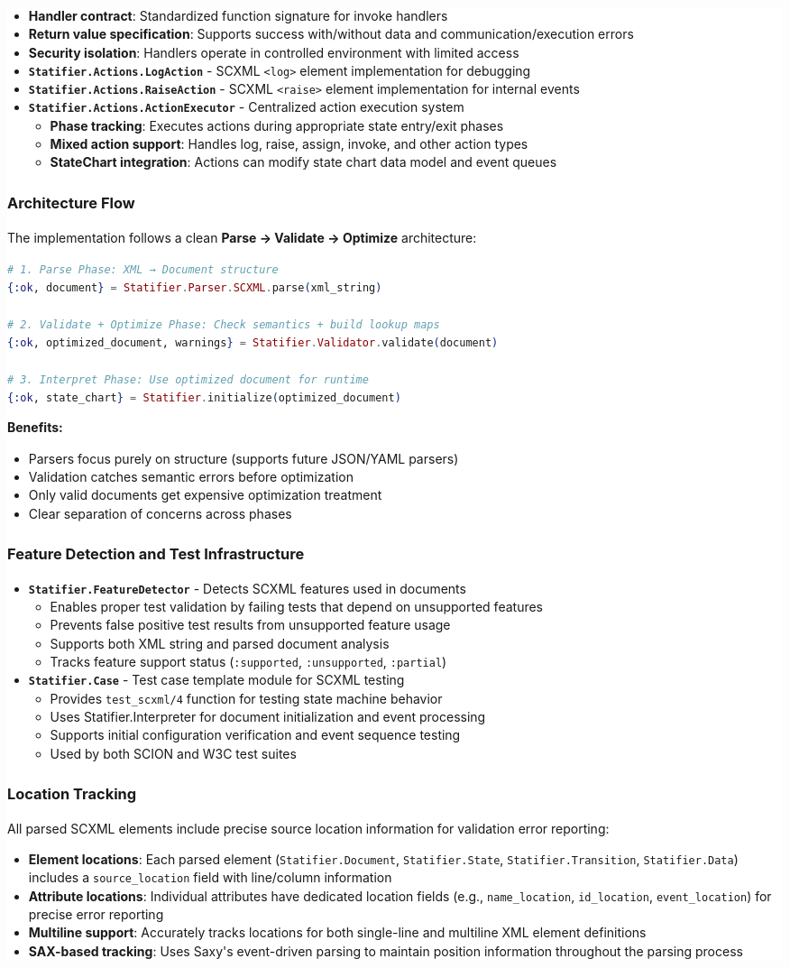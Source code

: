   - **Handler contract**: Standardized function signature for invoke handlers
  - **Return value specification**: Supports success with/without data and communication/execution errors
  - **Security isolation**: Handlers operate in controlled environment with limited access
- **`Statifier.Actions.LogAction`** - SCXML `<log>` element implementation for debugging
- **`Statifier.Actions.RaiseAction`** - SCXML `<raise>` element implementation for internal events
- **`Statifier.Actions.ActionExecutor`** - Centralized action execution system
  - **Phase tracking**: Executes actions during appropriate state entry/exit phases
  - **Mixed action support**: Handles log, raise, assign, invoke, and other action types
  - **StateChart integration**: Actions can modify state chart data model and event queues

### Architecture Flow

The implementation follows a clean **Parse → Validate → Optimize** architecture:

```elixir
# 1. Parse Phase: XML → Document structure
{:ok, document} = Statifier.Parser.SCXML.parse(xml_string)

# 2. Validate + Optimize Phase: Check semantics + build lookup maps
{:ok, optimized_document, warnings} = Statifier.Validator.validate(document)

# 3. Interpret Phase: Use optimized document for runtime
{:ok, state_chart} = Statifier.initialize(optimized_document)
```

**Benefits:**

- Parsers focus purely on structure (supports future JSON/YAML parsers)
- Validation catches semantic errors before optimization
- Only valid documents get expensive optimization treatment
- Clear separation of concerns across phases

### Feature Detection and Test Infrastructure

- **`Statifier.FeatureDetector`** - Detects SCXML features used in documents
  - Enables proper test validation by failing tests that depend on unsupported features
  - Prevents false positive test results from unsupported feature usage
  - Supports both XML string and parsed document analysis
  - Tracks feature support status (`:supported`, `:unsupported`, `:partial`)
- **`Statifier.Case`** - Test case template module for SCXML testing
  - Provides `test_scxml/4` function for testing state machine behavior
  - Uses Statifier.Interpreter for document initialization and event processing
  - Supports initial configuration verification and event sequence testing
  - Used by both SCION and W3C test suites

### Location Tracking

All parsed SCXML elements include precise source location information for validation error reporting:

- **Element locations**: Each parsed element (`Statifier.Document`, `Statifier.State`, `Statifier.Transition`, `Statifier.Data`) includes a `source_location` field with line/column information
- **Attribute locations**: Individual attributes have dedicated location fields (e.g., `name_location`, `id_location`, `event_location`) for precise error reporting
- **Multiline support**: Accurately tracks locations for both single-line and multiline XML element definitions
- **SAX-based tracking**: Uses Saxy's event-driven parsing to maintain position information throughout the parsing process
